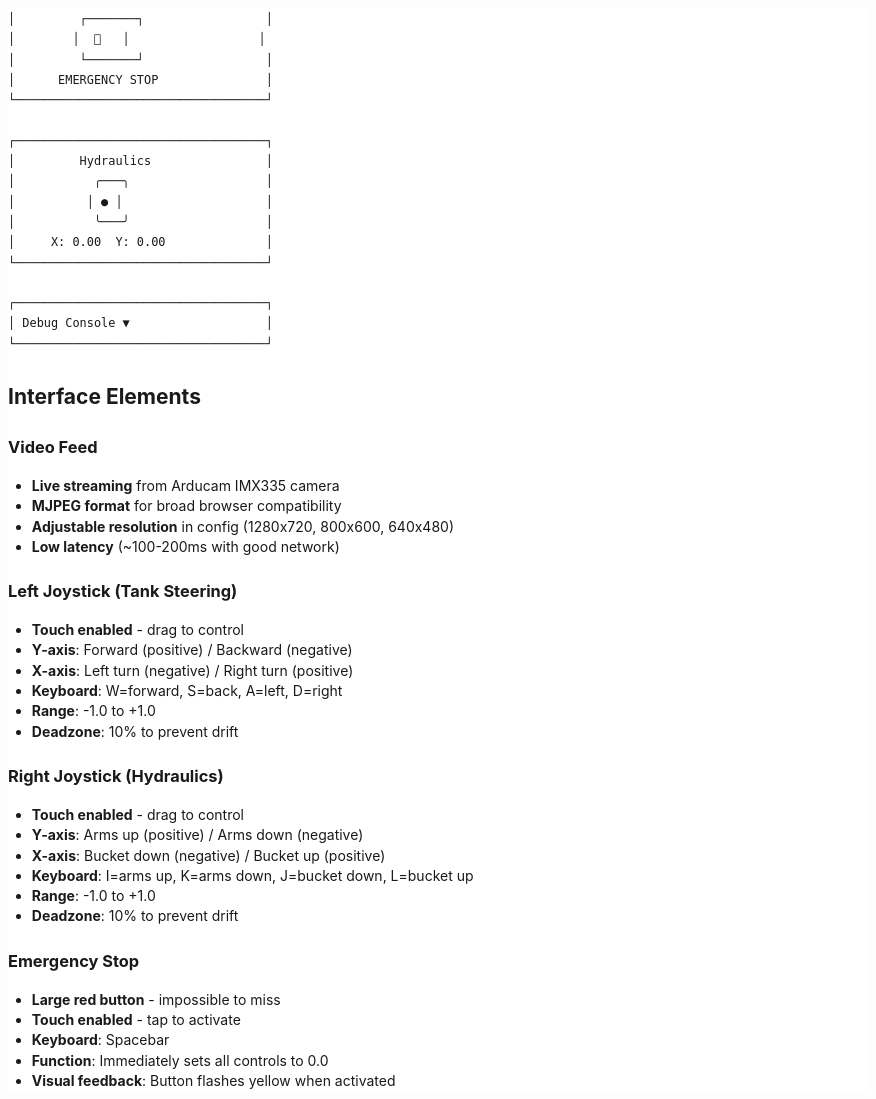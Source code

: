 ```
│         ┌───────┐                 │
│        │  🛑   │                  │
│         └───────┘                 │
│      EMERGENCY STOP               │
└───────────────────────────────────┘

┌───────────────────────────────────┐
│         Hydraulics                │
│           ╭───╮                   │
│          │ ● │                    │
│           ╰───╯                   │
│     X: 0.00  Y: 0.00              │
└───────────────────────────────────┘

┌───────────────────────────────────┐
│ Debug Console ▼                   │
└───────────────────────────────────┘
```

## Interface Elements

### Video Feed
- **Live streaming** from Arducam IMX335 camera
- **MJPEG format** for broad browser compatibility
- **Adjustable resolution** in config (1280x720, 800x600, 640x480)
- **Low latency** (~100-200ms with good network)

### Left Joystick (Tank Steering)
- **Touch enabled** - drag to control
- **Y-axis**: Forward (positive) / Backward (negative)
- **X-axis**: Left turn (negative) / Right turn (positive)
- **Keyboard**: W=forward, S=back, A=left, D=right
- **Range**: -1.0 to +1.0
- **Deadzone**: 10% to prevent drift

### Right Joystick (Hydraulics)
- **Touch enabled** - drag to control
- **Y-axis**: Arms up (positive) / Arms down (negative)
- **X-axis**: Bucket down (negative) / Bucket up (positive)
- **Keyboard**: I=arms up, K=arms down, J=bucket down, L=bucket up
- **Range**: -1.0 to +1.0
- **Deadzone**: 10% to prevent drift

### Emergency Stop
- **Large red button** - impossible to miss
- **Touch enabled** - tap to activate
- **Keyboard**: Spacebar
- **Function**: Immediately sets all controls to 0.0
- **Visual feedback**: Button flashes yellow when activated
